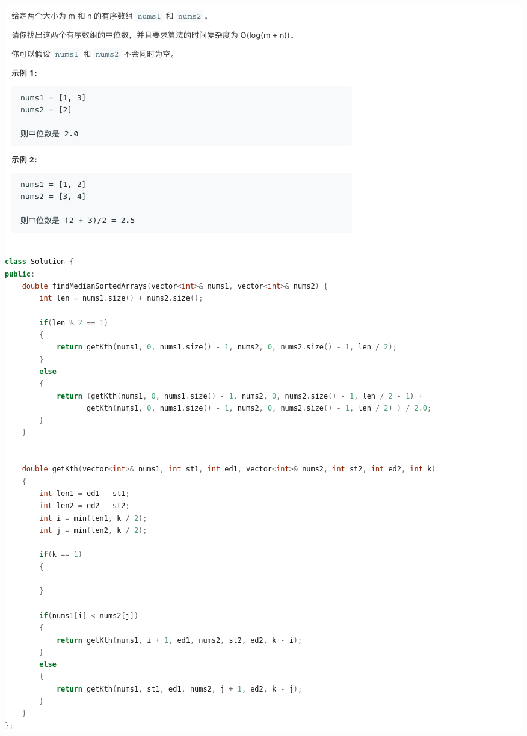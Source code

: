 ![image-20190907141043359](assets/面试题.assert/image-20190907141043359.png)

```c++
class Solution {
public:
    double findMedianSortedArrays(vector<int>& nums1, vector<int>& nums2) {
        int len = nums1.size() + nums2.size();
        
        if(len % 2 == 1)
        {
            return getKth(nums1, 0, nums1.size() - 1, nums2, 0, nums2.size() - 1, len / 2);    
        }
        else
        {
            return (getKth(nums1, 0, nums1.size() - 1, nums2, 0, nums2.size() - 1, len / 2 - 1) + 
                   getKth(nums1, 0, nums1.size() - 1, nums2, 0, nums2.size() - 1, len / 2) ) / 2.0;
        }
    }
    
    
    double getKth(vector<int>& nums1, int st1, int ed1, vector<int>& nums2, int st2, int ed2, int k)
    {
        int len1 = ed1 - st1;
        int len2 = ed2 - st2;
        int i = min(len1, k / 2);
        int j = min(len2, k / 2);
        
        if(k == 1)
        {
            
        }
        
        if(nums1[i] < nums2[j])
        {
            return getKth(nums1, i + 1, ed1, nums2, st2, ed2, k - i);
        }
        else
        {
            return getKth(nums1, st1, ed1, nums2, j + 1, ed2, k - j);
        }
    }
};
```